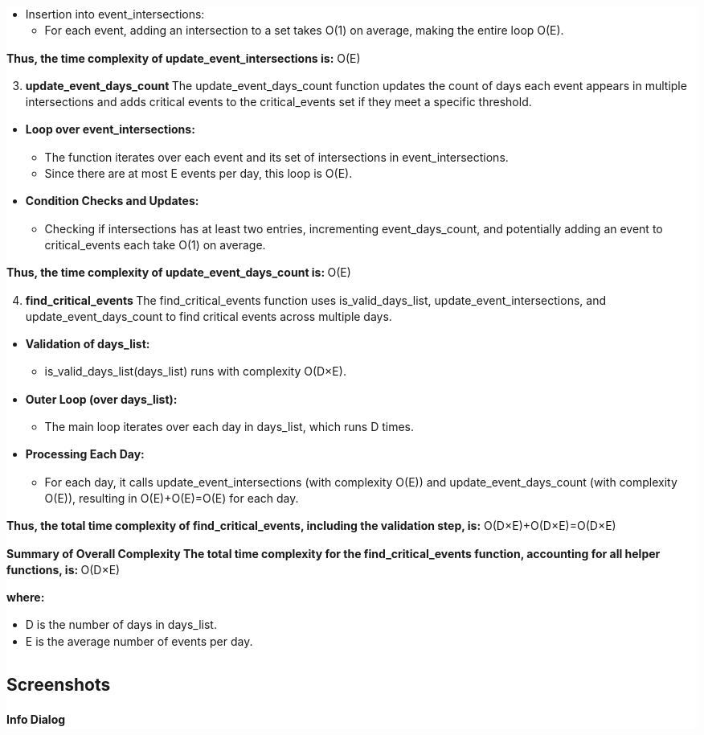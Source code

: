 - Insertion into event_intersections:
  - For each event, adding an intersection to a set takes O(1) on average, making the entire loop O(E).

<b> Thus, the time complexity of update_event_intersections is:</b> O(E)

3. <b> update_event_days_count </b>
   The update_event_days_count function updates the count of days each event appears in multiple intersections and adds critical events to
   the critical_events set if they meet a specific threshold.

- <b> Loop over event_intersections: </b>

  - The function iterates over each event and its set of intersections in event_intersections.
  - Since there are at most E events per day, this loop is O(E).

- <b> Condition Checks and Updates: </b>
  - Checking if intersections has at least two entries, incrementing event_days_count, and potentially adding an event to critical_events
    each take O(1) on average.

<b> Thus, the time complexity of update_event_days_count is: </b>O(E)

4. <b> find_critical_events </b>
   The find_critical_events function uses is_valid_days_list, update_event_intersections, and update_event_days_count
   to find critical events across multiple days.

- <b> Validation of days_list: </b>

  - is_valid_days_list(days_list) runs with complexity O(D×E).

- <b> Outer Loop (over days_list): </b>

  - The main loop iterates over each day in days_list, which runs D times.

- <b> Processing Each Day: </b>

  - For each day, it calls update_event_intersections (with complexity O(E)) and update_event_days_count (with complexity O(E)), resulting in O(E)+O(E)=O(E) for each day.

<b> Thus, the total time complexity of find_critical_events, including the validation step, is:</b> O(D×E)+O(D×E)=O(D×E)

<b> Summary of Overall Complexity </b>
<b> The total time complexity for the find_critical_events function, accounting for all helper functions, is: </b>O(D×E)

<b> where: </b>

- D is the number of days in days_list.
- E is the average number of events per day.

## Screenshots

<b> Info Dialog </b>
